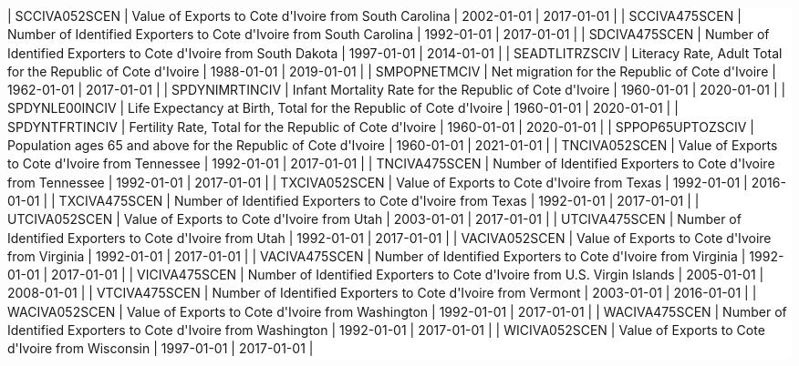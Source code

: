 | SCCIVA052SCEN       | Value of Exports to Cote d'Ivoire from South Carolina                                                                                                                                              | 2002-01-01          | 2017-01-01        |
| SCCIVA475SCEN       | Number of Identified Exporters to Cote d'Ivoire from South Carolina                                                                                                                                | 1992-01-01          | 2017-01-01        |
| SDCIVA475SCEN       | Number of Identified Exporters to Cote d'Ivoire from South Dakota                                                                                                                                  | 1997-01-01          | 2014-01-01        |
| SEADTLITRZSCIV      | Literacy Rate, Adult Total for the Republic of Cote d'Ivoire                                                                                                                                       | 1988-01-01          | 2019-01-01        |
| SMPOPNETMCIV        | Net migration for the Republic of Cote d'Ivoire                                                                                                                                                    | 1962-01-01          | 2017-01-01        |
| SPDYNIMRTINCIV      | Infant Mortality Rate for the Republic of Cote d'Ivoire                                                                                                                                            | 1960-01-01          | 2020-01-01        |
| SPDYNLE00INCIV      | Life Expectancy at Birth, Total for the Republic of Cote d'Ivoire                                                                                                                                  | 1960-01-01          | 2020-01-01        |
| SPDYNTFRTINCIV      | Fertility Rate, Total for the Republic of Cote d'Ivoire                                                                                                                                            | 1960-01-01          | 2020-01-01        |
| SPPOP65UPTOZSCIV    | Population ages 65 and above for the Republic of Cote d'Ivoire                                                                                                                                     | 1960-01-01          | 2021-01-01        |
| TNCIVA052SCEN       | Value of Exports to Cote d'Ivoire from Tennessee                                                                                                                                                   | 1992-01-01          | 2017-01-01        |
| TNCIVA475SCEN       | Number of Identified Exporters to Cote d'Ivoire from Tennessee                                                                                                                                     | 1992-01-01          | 2017-01-01        |
| TXCIVA052SCEN       | Value of Exports to Cote d'Ivoire from Texas                                                                                                                                                       | 1992-01-01          | 2016-01-01        |
| TXCIVA475SCEN       | Number of Identified Exporters to Cote d'Ivoire from Texas                                                                                                                                         | 1992-01-01          | 2017-01-01        |
| UTCIVA052SCEN       | Value of Exports to Cote d'Ivoire from Utah                                                                                                                                                        | 2003-01-01          | 2017-01-01        |
| UTCIVA475SCEN       | Number of Identified Exporters to Cote d'Ivoire from Utah                                                                                                                                          | 1992-01-01          | 2017-01-01        |
| VACIVA052SCEN       | Value of Exports to Cote d'Ivoire from Virginia                                                                                                                                                    | 1992-01-01          | 2017-01-01        |
| VACIVA475SCEN       | Number of Identified Exporters to Cote d'Ivoire from Virginia                                                                                                                                      | 1992-01-01          | 2017-01-01        |
| VICIVA475SCEN       | Number of Identified Exporters to Cote d'Ivoire from U.S. Virgin Islands                                                                                                                           | 2005-01-01          | 2008-01-01        |
| VTCIVA475SCEN       | Number of Identified Exporters to Cote d'Ivoire from Vermont                                                                                                                                       | 2003-01-01          | 2016-01-01        |
| WACIVA052SCEN       | Value of Exports to Cote d'Ivoire from Washington                                                                                                                                                  | 1992-01-01          | 2017-01-01        |
| WACIVA475SCEN       | Number of Identified Exporters to Cote d'Ivoire from Washington                                                                                                                                    | 1992-01-01          | 2017-01-01        |
| WICIVA052SCEN       | Value of Exports to Cote d'Ivoire from Wisconsin                                                                                                                                                   | 1997-01-01          | 2017-01-01        |